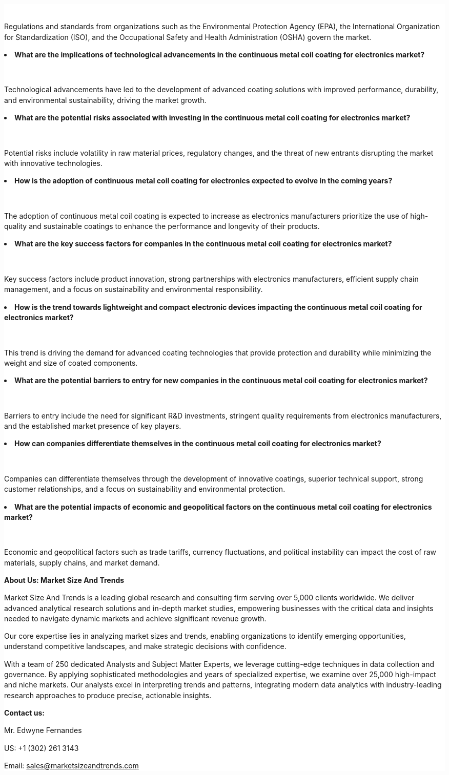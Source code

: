 <p>&nbsp;</p><p>Regulations and standards from organizations such as the Environmental Protection Agency (EPA), the International Organization for Standardization (ISO), and the Occupational Safety and Health Administration (OSHA) govern the market.</p> </li> <li> <strong>What are the implications of technological advancements in the continuous metal coil coating for electronics market?</strong> <p>&nbsp;</p><p>Technological advancements have led to the development of advanced coating solutions with improved performance, durability, and environmental sustainability, driving the market growth.</p> </li> <li> <strong>What are the potential risks associated with investing in the continuous metal coil coating for electronics market?</strong> <p>&nbsp;</p><p>Potential risks include volatility in raw material prices, regulatory changes, and the threat of new entrants disrupting the market with innovative technologies.</p> </li> <li> <strong>How is the adoption of continuous metal coil coating for electronics expected to evolve in the coming years?</strong> <p>&nbsp;</p><p>The adoption of continuous metal coil coating is expected to increase as electronics manufacturers prioritize the use of high-quality and sustainable coatings to enhance the performance and longevity of their products.</p> </li> <li> <strong>What are the key success factors for companies in the continuous metal coil coating for electronics market?</strong> <p>&nbsp;</p><p>Key success factors include product innovation, strong partnerships with electronics manufacturers, efficient supply chain management, and a focus on sustainability and environmental responsibility.</p> </li> <li> <strong>How is the trend towards lightweight and compact electronic devices impacting the continuous metal coil coating for electronics market?</strong> <p>&nbsp;</p><p>This trend is driving the demand for advanced coating technologies that provide protection and durability while minimizing the weight and size of coated components.</p> </li> <li> <strong>What are the potential barriers to entry for new companies in the continuous metal coil coating for electronics market?</strong> <p>&nbsp;</p><p>Barriers to entry include the need for significant R&D investments, stringent quality requirements from electronics manufacturers, and the established market presence of key players.</p> </li> <li> <strong>How can companies differentiate themselves in the continuous metal coil coating for electronics market?</strong> <p>&nbsp;</p><p>Companies can differentiate themselves through the development of innovative coatings, superior technical support, strong customer relationships, and a focus on sustainability and environmental protection.</p> </li> <li> <strong>What are the potential impacts of economic and geopolitical factors on the continuous metal coil coating for electronics market?</strong> <p>&nbsp;</p><p>Economic and geopolitical factors such as trade tariffs, currency fluctuations, and political instability can impact the cost of raw materials, supply chains, and market demand.</p> </li></ol></body></html></p><p><strong>About Us:&nbsp;Market Size And Trends</strong></p><p>Market Size And Trends&nbsp;is a leading global research and consulting firm serving over 5,000 clients worldwide. We deliver advanced analytical research solutions and in-depth market studies, empowering businesses with the critical data and insights needed to navigate dynamic markets and achieve significant revenue growth.</p><p>Our core expertise lies in analyzing market sizes and trends, enabling organizations to identify emerging opportunities, understand competitive landscapes, and make strategic decisions with confidence.</p><p>With a team of 250 dedicated Analysts and Subject Matter Experts, we leverage cutting-edge techniques in data collection and governance. By applying sophisticated methodologies and years of specialized expertise, we examine over 25,000 high-impact and niche markets. Our analysts excel in interpreting trends and patterns, integrating modern data analytics with industry-leading research approaches to produce precise, actionable insights.</p><p><strong>Contact us:</strong></p><p>Mr. Edwyne Fernandes</p><p>US: +1 (302) 261 3143</p><p>Email: <a href="mailto:sales@marketsizeandtrends.com">sales@marketsizeandtrends.com</a>&nbsp;</p>
